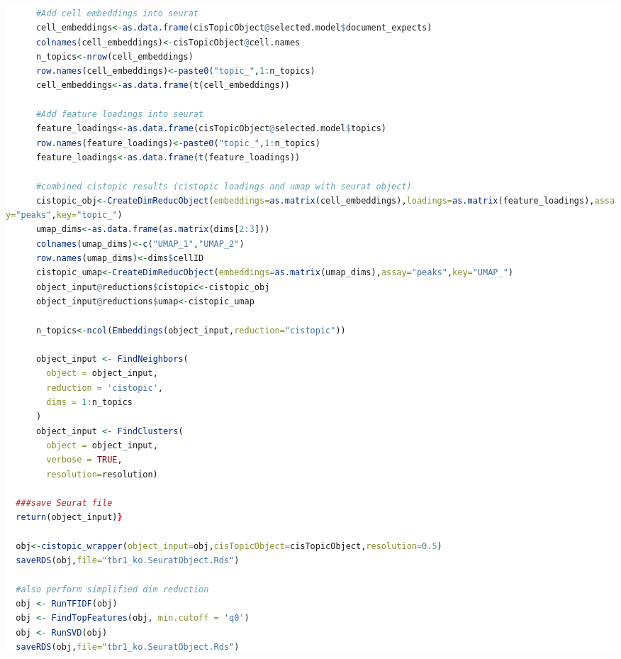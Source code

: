 ```R
      #Add cell embeddings into seurat
      cell_embeddings<-as.data.frame(cisTopicObject@selected.model$document_expects)
      colnames(cell_embeddings)<-cisTopicObject@cell.names
      n_topics<-nrow(cell_embeddings)
      row.names(cell_embeddings)<-paste0("topic_",1:n_topics)
      cell_embeddings<-as.data.frame(t(cell_embeddings))

      #Add feature loadings into seurat
      feature_loadings<-as.data.frame(cisTopicObject@selected.model$topics)
      row.names(feature_loadings)<-paste0("topic_",1:n_topics)
      feature_loadings<-as.data.frame(t(feature_loadings))

      #combined cistopic results (cistopic loadings and umap with seurat object)
      cistopic_obj<-CreateDimReducObject(embeddings=as.matrix(cell_embeddings),loadings=as.matrix(feature_loadings),assay="peaks",key="topic_")
      umap_dims<-as.data.frame(as.matrix(dims[2:3]))
      colnames(umap_dims)<-c("UMAP_1","UMAP_2")
      row.names(umap_dims)<-dims$cellID
      cistopic_umap<-CreateDimReducObject(embeddings=as.matrix(umap_dims),assay="peaks",key="UMAP_")
      object_input@reductions$cistopic<-cistopic_obj
      object_input@reductions$umap<-cistopic_umap

      n_topics<-ncol(Embeddings(object_input,reduction="cistopic"))

      object_input <- FindNeighbors(
        object = object_input,
        reduction = 'cistopic',
        dims = 1:n_topics
      )
      object_input <- FindClusters(
        object = object_input,
        verbose = TRUE,
        resolution=resolution)

  ###save Seurat file
  return(object_input)}

  obj<-cistopic_wrapper(object_input=obj,cisTopicObject=cisTopicObject,resolution=0.5)
  saveRDS(obj,file="tbr1_ko.SeuratObject.Rds")
  
  #also perform simplified dim reduction
  obj <- RunTFIDF(obj)
  obj <- FindTopFeatures(obj, min.cutoff = 'q0')
  obj <- RunSVD(obj)
  saveRDS(obj,file="tbr1_ko.SeuratObject.Rds")


```

